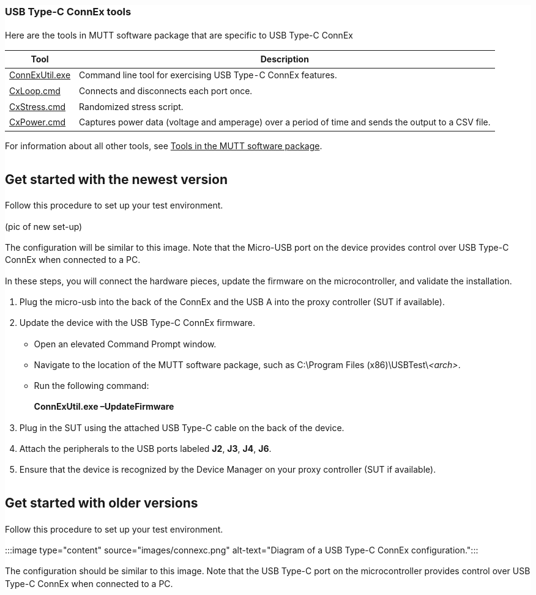 ### USB Type-C ConnEx tools

Here are the tools in MUTT software package that are specific to USB Type-C ConnEx

| Tool | Description |
| --- | --- |
| [ConnExUtil.exe](#connexutilexe) | Command line tool for exercising USB Type-C ConnEx features. |
| [CxLoop.cmd](#simple-connect-and-disconnect-sequence-cxloopcmd) | Connects and disconnects each port once. |
| [CxStress.cmd](#random-connect-and-disconnect-loop-cxstresscmd) | Randomized stress script. |
| [CxPower.cmd](#long-running-power-measurement-cxpowercmd) | Captures power data (voltage and amperage) over a period of time and sends the output to a CSV file. |

For information about all other tools, see [Tools in the MUTT software package](mutt-software-package.md).

## Get started with the newest version

Follow this procedure to set up your test environment.

(pic of new set-up)

The configuration will be similar to this image. Note that the Micro-USB port on the device provides control over USB Type-C ConnEx when connected to a PC.

In these steps, you will connect the hardware pieces, update the firmware on the microcontroller, and validate the installation.

1. Plug the micro-usb into the back of the ConnEx and the USB A into the proxy controller (SUT if available).

1. Update the device with the USB Type-C ConnEx firmware.

    - Open an elevated Command Prompt window.
    - Navigate to the location of the MUTT software package, such as C:\\Program Files (x86)\\USBTest\\*&lt;arch&gt;*.
    - Run the following command:

        **ConnExUtil.exe –UpdateFirmware**

1. Plug in the SUT using the attached USB Type-C cable on the back of the device.

1. Attach the peripherals to the USB ports labeled **J2**, **J3**, **J4**, **J6**.

1. Ensure that the device is recognized by the Device Manager on your proxy controller (SUT if available).

## Get started with older versions

Follow this procedure to set up your test environment.

:::image type="content" source="images/connexc.png" alt-text="Diagram of a USB Type-C ConnEx configuration.":::

The configuration should be similar to this image. Note that the USB Type-C port on the microcontroller provides control over USB Type-C ConnEx when connected to a PC.

